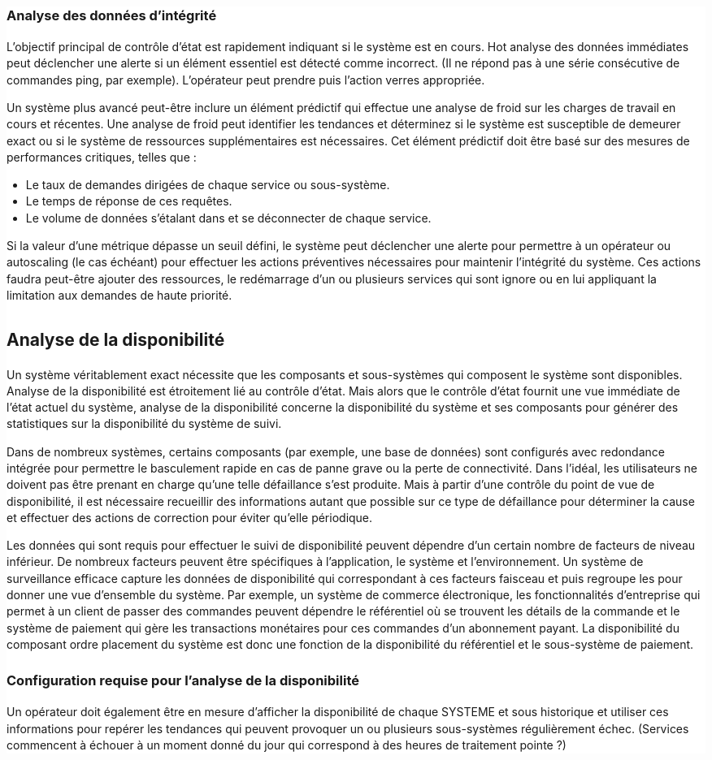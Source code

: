 ### <a name="analyzing-health-data"></a>Analyse des données d’intégrité
L’objectif principal de contrôle d’état est rapidement indiquant si le système est en cours. Hot analyse des données immédiates peut déclencher une alerte si un élément essentiel est détecté comme incorrect. (Il ne répond pas à une série consécutive de commandes ping, par exemple). L’opérateur peut prendre puis l’action verres appropriée.

Un système plus avancé peut-être inclure un élément prédictif qui effectue une analyse de froid sur les charges de travail en cours et récentes. Une analyse de froid peut identifier les tendances et déterminez si le système est susceptible de demeurer exact ou si le système de ressources supplémentaires est nécessaires. Cet élément prédictif doit être basé sur des mesures de performances critiques, telles que :

- Le taux de demandes dirigées de chaque service ou sous-système.
- Le temps de réponse de ces requêtes.
- Le volume de données s’étalant dans et se déconnecter de chaque service.

Si la valeur d’une métrique dépasse un seuil défini, le système peut déclencher une alerte pour permettre à un opérateur ou autoscaling (le cas échéant) pour effectuer les actions préventives nécessaires pour maintenir l’intégrité du système. Ces actions faudra peut-être ajouter des ressources, le redémarrage d’un ou plusieurs services qui sont ignore ou en lui appliquant la limitation aux demandes de haute priorité.

## <a name="availability-monitoring"></a>Analyse de la disponibilité
Un système véritablement exact nécessite que les composants et sous-systèmes qui composent le système sont disponibles. Analyse de la disponibilité est étroitement lié au contrôle d’état. Mais alors que le contrôle d’état fournit une vue immédiate de l’état actuel du système, analyse de la disponibilité concerne la disponibilité du système et ses composants pour générer des statistiques sur la disponibilité du système de suivi.

Dans de nombreux systèmes, certains composants (par exemple, une base de données) sont configurés avec redondance intégrée pour permettre le basculement rapide en cas de panne grave ou la perte de connectivité. Dans l’idéal, les utilisateurs ne doivent pas être prenant en charge qu’une telle défaillance s’est produite. Mais à partir d’une contrôle du point de vue de disponibilité, il est nécessaire recueillir des informations autant que possible sur ce type de défaillance pour déterminer la cause et effectuer des actions de correction pour éviter qu’elle périodique.

Les données qui sont requis pour effectuer le suivi de disponibilité peuvent dépendre d’un certain nombre de facteurs de niveau inférieur. De nombreux facteurs peuvent être spécifiques à l’application, le système et l’environnement. Un système de surveillance efficace capture les données de disponibilité qui correspondant à ces facteurs faisceau et puis regroupe les pour donner une vue d’ensemble du système. Par exemple, un système de commerce électronique, les fonctionnalités d’entreprise qui permet à un client de passer des commandes peuvent dépendre le référentiel où se trouvent les détails de la commande et le système de paiement qui gère les transactions monétaires pour ces commandes d’un abonnement payant. La disponibilité du composant ordre placement du système est donc une fonction de la disponibilité du référentiel et le sous-système de paiement.

### <a name="requirements-for-availability-monitoring"></a>Configuration requise pour l’analyse de la disponibilité
Un opérateur doit également être en mesure d’afficher la disponibilité de chaque SYSTEME et sous historique et utiliser ces informations pour repérer les tendances qui peuvent provoquer un ou plusieurs sous-systèmes régulièrement échec. (Services commencent à échouer à un moment donné du jour qui correspond à des heures de traitement pointe ?)
